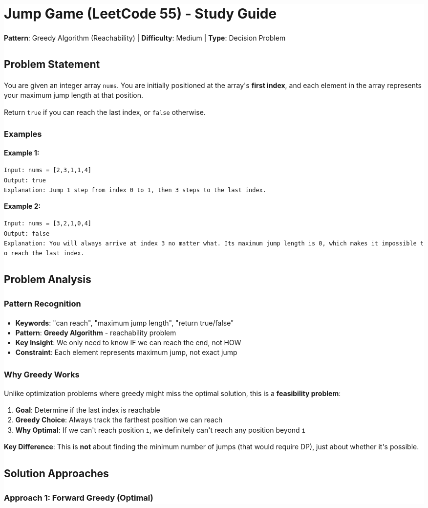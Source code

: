# Jump Game (LeetCode 55) - Study Guide

**Pattern**: Greedy Algorithm (Reachability) | **Difficulty**: Medium | **Type**: Decision Problem

## Problem Statement

You are given an integer array `nums`. You are initially positioned at the array's **first index**, and each element in the array represents your maximum jump length at that position.

Return `true` if you can reach the last index, or `false` otherwise.

### Examples

**Example 1:**
```
Input: nums = [2,3,1,1,4]
Output: true
Explanation: Jump 1 step from index 0 to 1, then 3 steps to the last index.
```

**Example 2:**
```
Input: nums = [3,2,1,0,4]
Output: false
Explanation: You will always arrive at index 3 no matter what. Its maximum jump length is 0, which makes it impossible to reach the last index.
```

## Problem Analysis

### Pattern Recognition
- **Keywords**: "can reach", "maximum jump length", "return true/false"
- **Pattern**: **Greedy Algorithm** - reachability problem
- **Key Insight**: We only need to know IF we can reach the end, not HOW
- **Constraint**: Each element represents maximum jump, not exact jump

### Why Greedy Works
Unlike optimization problems where greedy might miss the optimal solution, this is a **feasibility problem**:

1. **Goal**: Determine if the last index is reachable
2. **Greedy Choice**: Always track the farthest position we can reach
3. **Why Optimal**: If we can't reach position `i`, we definitely can't reach any position beyond `i`

**Key Difference**: This is **not** about finding the minimum number of jumps (that would require DP), just about whether it's possible.

## Solution Approaches

### Approach 1: Forward Greedy (Optimal)
